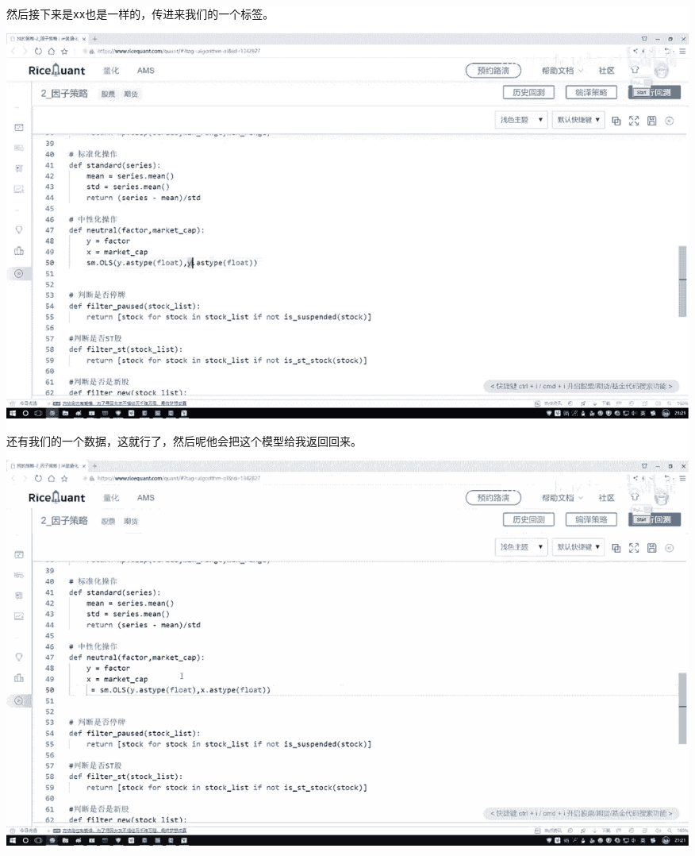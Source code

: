 然后接下来是xx也是一样的，传进来我们的一个标签。

![](img/8548a5aae1b6bbef98bf1c46d52871e2_132.png)

还有我们的一个数据，这就行了，然后呢他会把这个模型给我返回回来。

![](img/8548a5aae1b6bbef98bf1c46d52871e2_134.png)
